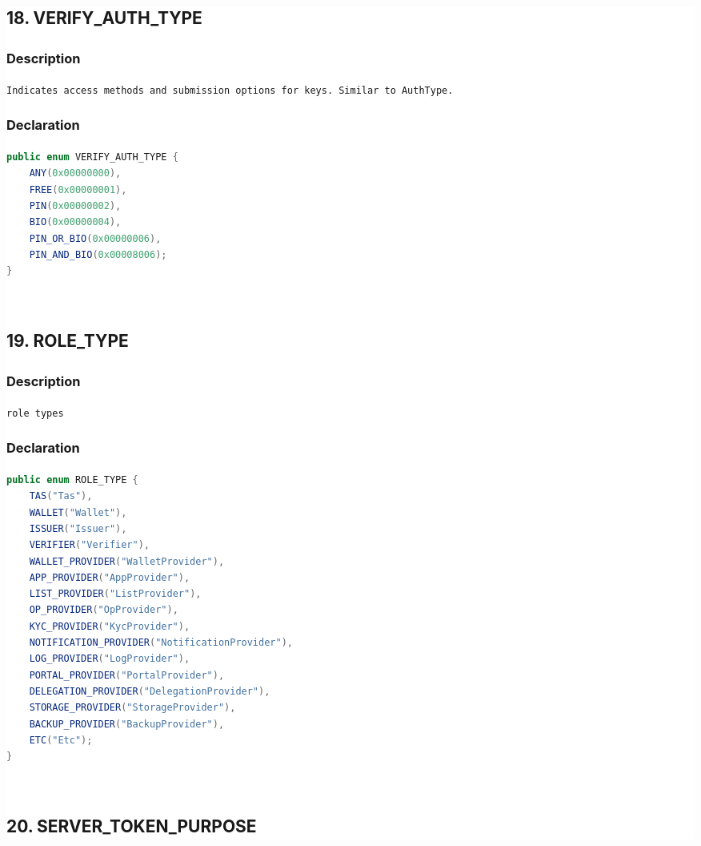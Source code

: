 ## 18. VERIFY_AUTH_TYPE

### Description

`Indicates access methods and submission options for keys. Similar to AuthType.`

### Declaration

```java
public enum VERIFY_AUTH_TYPE {
    ANY(0x00000000),
    FREE(0x00000001),
    PIN(0x00000002),
    BIO(0x00000004),
    PIN_OR_BIO(0x00000006),
    PIN_AND_BIO(0x00008006);
}
```

<br>

## 19. ROLE_TYPE

### Description

`role types`

### Declaration

```java
public enum ROLE_TYPE {
    TAS("Tas"),
    WALLET("Wallet"),
    ISSUER("Issuer"),
    VERIFIER("Verifier"),
    WALLET_PROVIDER("WalletProvider"),
    APP_PROVIDER("AppProvider"),
    LIST_PROVIDER("ListProvider"),
    OP_PROVIDER("OpProvider"),
    KYC_PROVIDER("KycProvider"),
    NOTIFICATION_PROVIDER("NotificationProvider"),
    LOG_PROVIDER("LogProvider"),
    PORTAL_PROVIDER("PortalProvider"),
    DELEGATION_PROVIDER("DelegationProvider"),
    STORAGE_PROVIDER("StorageProvider"),
    BACKUP_PROVIDER("BackupProvider"),
    ETC("Etc");
}
```
<br>

## 20. SERVER_TOKEN_PURPOSE
